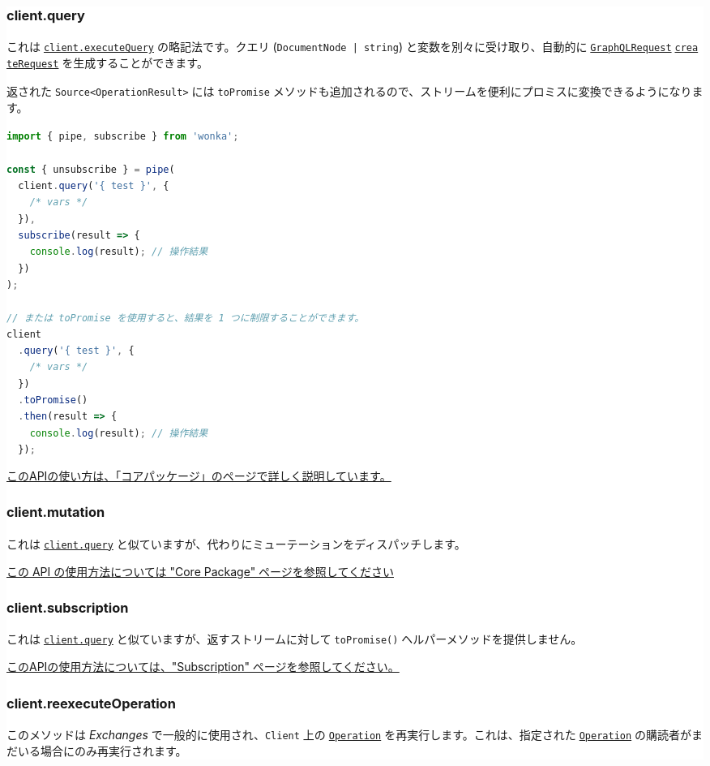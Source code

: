 ### client.query

これは [`client.executeQuery`](https://formidable.com/open-source/urql/docs/api/core/#clientexecutequery) の略記法です。クエリ (`DocumentNode | string`) と変数を別々に受け取り、自動的に [`GraphQLRequest`](https://formidable.com/open-source/urql/docs/api/core/#graphqlrequest) [`createRequest`](https://formidable.com/open-source/urql/docs/api/core/#createrequest) を生成することができます。

返された `Source<OperationResult>` には `toPromise` メソッドも追加されるので、ストリームを便利にプロミスに変換できるようになります。

```js
import { pipe, subscribe } from 'wonka';

const { unsubscribe } = pipe(
  client.query('{ test }', {
    /* vars */
  }),
  subscribe(result => {
    console.log(result); // 操作結果
  })
);

// または toPromise を使用すると、結果を 1 つに制限することができます。
client
  .query('{ test }', {
    /* vars */
  })
  .toPromise()
  .then(result => {
    console.log(result); // 操作結果
  });
```

[このAPIの使い方は、「コアパッケージ」のページで詳しく説明しています。](https://formidable.com/open-source/urql/docs/basics/core/#one-off-queries-and-mutations)

### client.mutation

これは [`client.query`](https://formidable.com/open-source/urql/docs/api/core/#clientquery) と似ていますが、代わりにミューテーションをディスパッチします。

[この API の使用方法については "Core Package" ページを参照してください](https://formidable.com/open-source/urql/docs/basics/core/#one-off-queries-and-mutations)

### client.subscription

これは [`client.query`](https://formidable.com/open-source/urql/docs/api/core/#clientquery) と似ていますが、返すストリームに対して `toPromise()` ヘルパーメソッドを提供しません。

[このAPIの使用方法については、"Subscription" ページを参照してください。](https://formidable.com/open-source/urql/docs/advanced/subscriptions/)

### client.reexecuteOperation

このメソッドは *Exchanges* で一般的に使用され、`Client` 上の [`Operation`](https://formidable.com/open-source/urql/docs/api/core/#operation) を再実行します。これは、指定された [`Operation`](https://formidable.com/open-source/urql/docs/api/core/#operation) の購読者がまだいる場合にのみ再実行されます。
